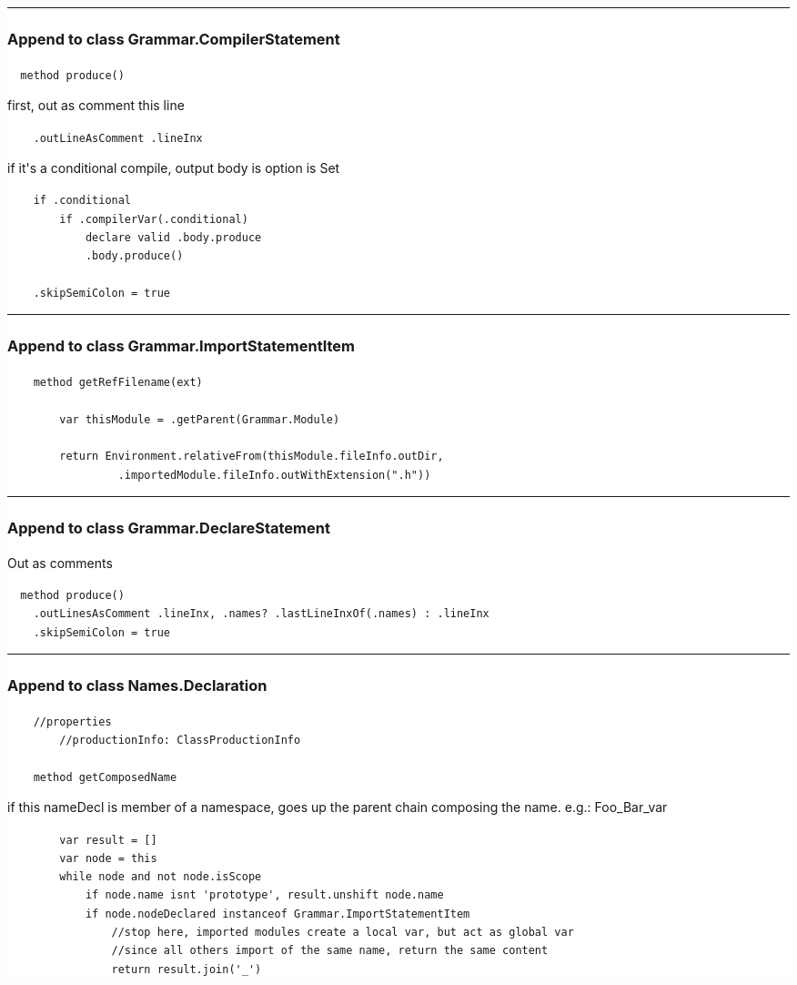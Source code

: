 --------------------
### Append to class Grammar.CompilerStatement ###

      method produce()

first, out as comment this line

        .outLineAsComment .lineInx

if it's a conditional compile, output body is option is Set

        if .conditional
            if .compilerVar(.conditional)
                declare valid .body.produce
                .body.produce()

        .skipSemiColon = true


--------------------
### Append to class Grammar.ImportStatementItem ###

        method getRefFilename(ext)

            var thisModule = .getParent(Grammar.Module)

            return Environment.relativeFrom(thisModule.fileInfo.outDir,
                     .importedModule.fileInfo.outWithExtension(".h"))

--------------------
### Append to class Grammar.DeclareStatement ###

Out as comments

      method produce()
        .outLinesAsComment .lineInx, .names? .lastLineInxOf(.names) : .lineInx
        .skipSemiColon = true


----------------------------
### Append to class Names.Declaration ###
        //properties  
            //productionInfo: ClassProductionInfo

        method getComposedName

if this nameDecl is member of a namespace, goes up the parent chain
composing the name. e.g.: Foo_Bar_var

            var result = []
            var node = this
            while node and not node.isScope
                if node.name isnt 'prototype', result.unshift node.name
                if node.nodeDeclared instanceof Grammar.ImportStatementItem
                    //stop here, imported modules create a local var, but act as global var
                    //since all others import of the same name, return the same content 
                    return result.join('_')
